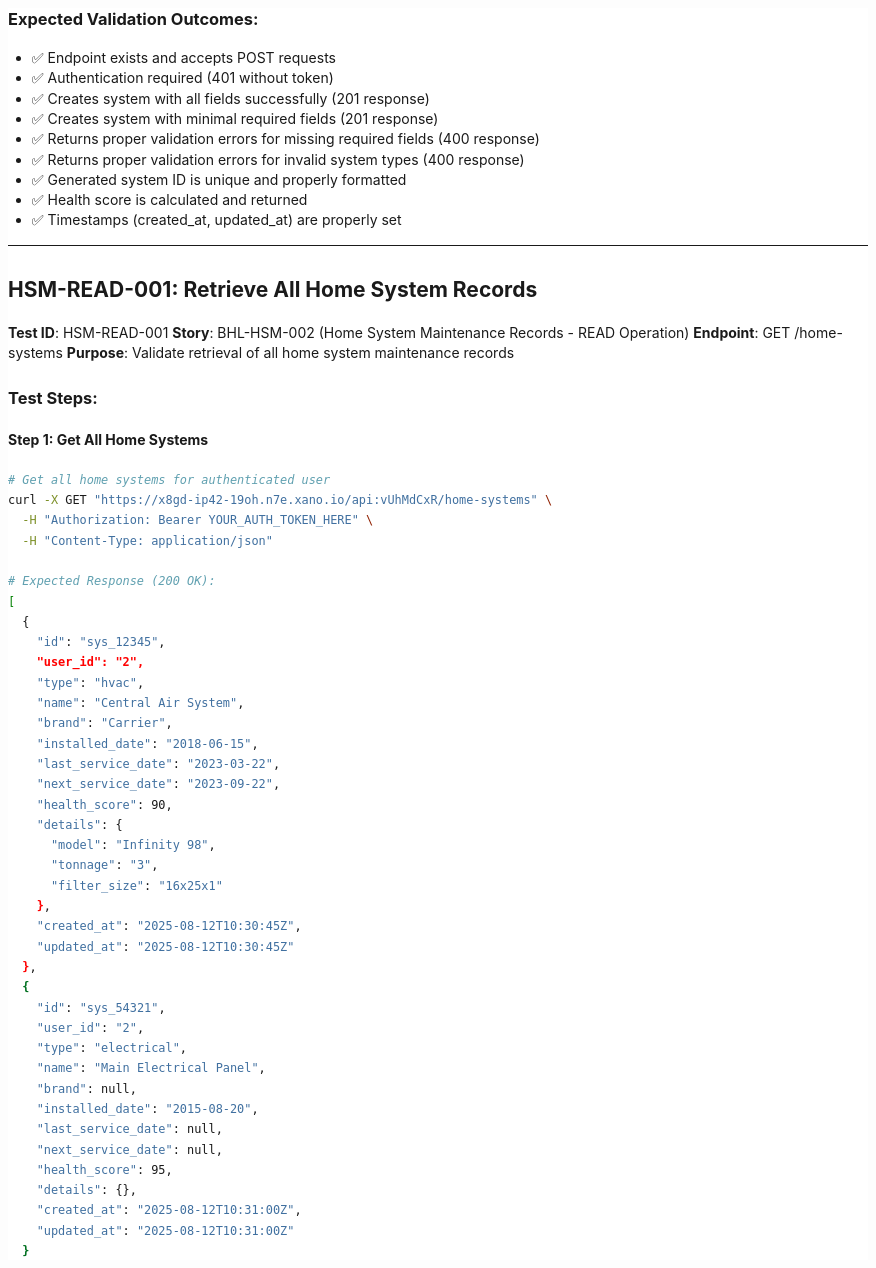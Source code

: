 ### Expected Validation Outcomes:
- ✅ Endpoint exists and accepts POST requests
- ✅ Authentication required (401 without token)
- ✅ Creates system with all fields successfully (201 response)
- ✅ Creates system with minimal required fields (201 response)
- ✅ Returns proper validation errors for missing required fields (400 response)
- ✅ Returns proper validation errors for invalid system types (400 response)
- ✅ Generated system ID is unique and properly formatted
- ✅ Health score is calculated and returned
- ✅ Timestamps (created_at, updated_at) are properly set

---

## HSM-READ-001: Retrieve All Home System Records

**Test ID**: HSM-READ-001
**Story**: BHL-HSM-002 (Home System Maintenance Records - READ Operation)
**Endpoint**: GET /home-systems
**Purpose**: Validate retrieval of all home system maintenance records

### Test Steps:

#### Step 1: Get All Home Systems
```bash
# Get all home systems for authenticated user
curl -X GET "https://x8gd-ip42-19oh.n7e.xano.io/api:vUhMdCxR/home-systems" \
  -H "Authorization: Bearer YOUR_AUTH_TOKEN_HERE" \
  -H "Content-Type: application/json"

# Expected Response (200 OK):
[
  {
    "id": "sys_12345",
    "user_id": "2",
    "type": "hvac",
    "name": "Central Air System",
    "brand": "Carrier",
    "installed_date": "2018-06-15",
    "last_service_date": "2023-03-22",
    "next_service_date": "2023-09-22",
    "health_score": 90,
    "details": {
      "model": "Infinity 98",
      "tonnage": "3",
      "filter_size": "16x25x1"
    },
    "created_at": "2025-08-12T10:30:45Z",
    "updated_at": "2025-08-12T10:30:45Z"
  },
  {
    "id": "sys_54321",
    "user_id": "2",
    "type": "electrical",
    "name": "Main Electrical Panel",
    "brand": null,
    "installed_date": "2015-08-20",
    "last_service_date": null,
    "next_service_date": null,
    "health_score": 95,
    "details": {},
    "created_at": "2025-08-12T10:31:00Z",
    "updated_at": "2025-08-12T10:31:00Z"
  }
```